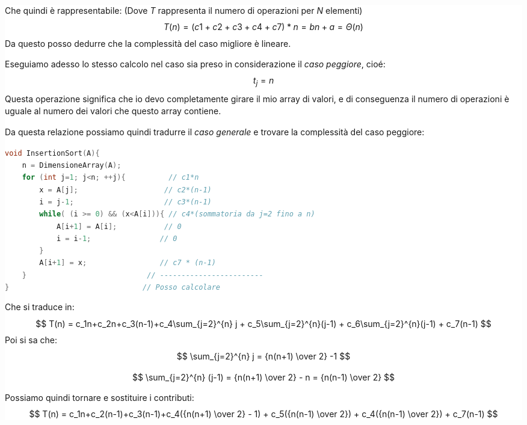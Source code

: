 Che quindi è rappresentabile: (Dove *T* rappresenta il numero di operazioni per *N* elementi)
$$
T(n) = (c1+c2+c3+c4+c7) * n = bn + a = Θ(n)
$$
Da questo posso dedurre che la complessità del caso migliore è lineare.



Eseguiamo adesso lo stesso calcolo nel caso sia preso in considerazione il *caso peggiore*, cioé: 
$$
t_j = n
$$
Questa operazione significa che io devo completamente girare il mio array di valori, e di conseguenza il numero di operazioni è uguale al numero dei valori che questo array contiene.

Da questa relazione possiamo quindi tradurre il *caso generale* e trovare la complessità del caso peggiore:

```c++
void InsertionSort(A){
    n = DimensioneArray(A);
    for (int j=1; j<n; ++j){		  // c1*n
        x = A[j];				  	 // c2*(n-1)
        i = j-1;				   	 // c3*(n-1)
        while( (i >= 0) && (x<A[i])){ // c4*(sommatoria da j=2 fino a n)
            A[i+1] = A[i];			 // 0
            i = i-1;  				// 0
        }
        A[i+1] = x;					// c7 * (n-1)
    }							 // ------------------------
}								// Posso calcolare


```

Che si traduce in:
$$
T(n) = c_1n+c_2n+c_3(n-1)+c_4\sum_{j=2}^{n} j + c_5\sum_{j=2}^{n}(j-1) + c_6\sum_{j=2}^{n}(j-1) + c_7(n-1)
$$
Poi si sa che:
$$
\sum_{j=2}^{n} j = {n(n+1) \over 2} -1
$$

$$
\sum_{j=2}^{n} (j-1) = {n(n+1) \over 2} - n = {n(n-1) \over 2}
$$

Possiamo quindi tornare e sostituire i contributi:
$$
T(n) = c_1n+c_2(n-1)+c_3(n-1)+c_4({n(n+1) \over 2} - 1) + c_5({n(n-1) \over 2})  + c_4({n(n-1) \over 2})  + c_7(n-1)
$$

